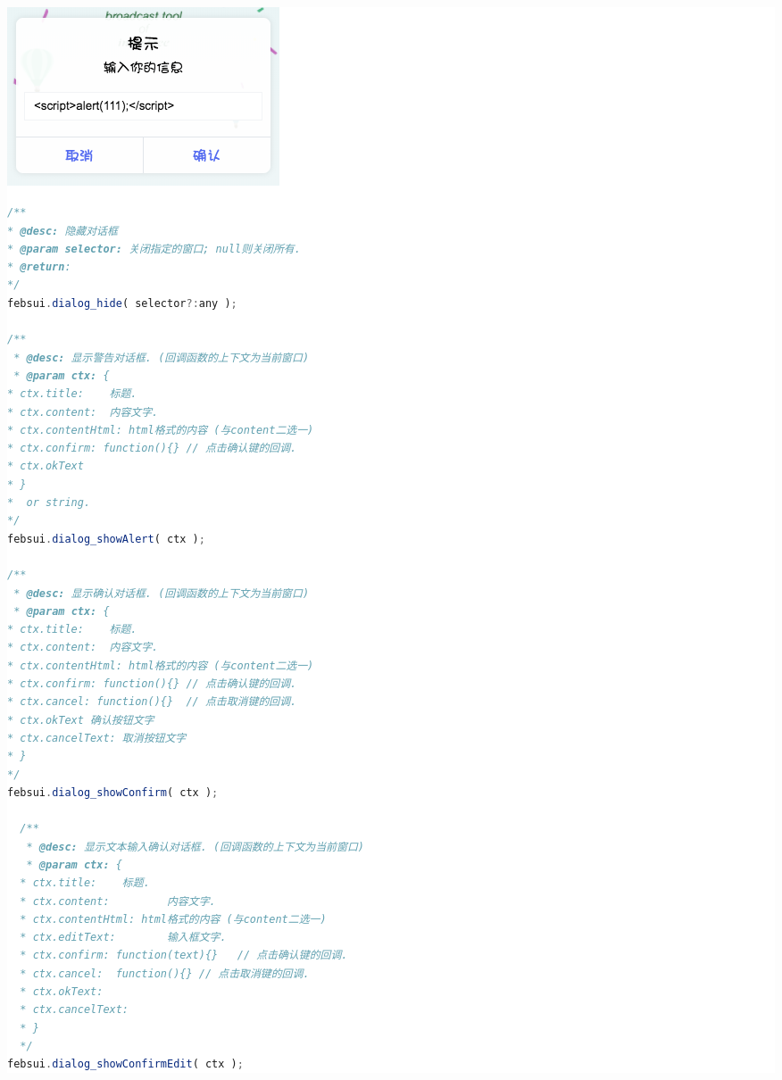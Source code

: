![](doc/ui/control-confirm.png)


```js
/**
* @desc: 隐藏对话框
* @param selector: 关闭指定的窗口; null则关闭所有.
* @return: 
*/
febsui.dialog_hide( selector?:any );

/**
 * @desc: 显示警告对话框. (回调函数的上下文为当前窗口)
 * @param ctx: {
* ctx.title:    标题.
* ctx.content:	内容文字.
* ctx.contentHtml: html格式的内容 (与content二选一)
* ctx.confirm: function(){}	// 点击确认键的回调.
* ctx.okText
* }
*  or string.
*/
febsui.dialog_showAlert( ctx );

/**
 * @desc: 显示确认对话框. (回调函数的上下文为当前窗口)
 * @param ctx: {
* ctx.title:    标题.
* ctx.content:	内容文字.
* ctx.contentHtml: html格式的内容 (与content二选一)
* ctx.confirm: function(){}	// 点击确认键的回调.
* ctx.cancel: function(){}	// 点击取消键的回调.
* ctx.okText 确认按钮文字
* ctx.cancelText: 取消按钮文字
* }
*/
febsui.dialog_showConfirm( ctx );

  /**
   * @desc: 显示文本输入确认对话框. (回调函数的上下文为当前窗口)
   * @param ctx: {
  * ctx.title:    标题.
  * ctx.content:		 内容文字.
  * ctx.contentHtml: html格式的内容 (与content二选一)
  * ctx.editText:		 输入框文字.
  * ctx.confirm: function(text){}	// 点击确认键的回调.
  * ctx.cancel:  function(){} // 点击取消键的回调.
  * ctx.okText:
  * ctx.cancelText:
  * }
  */
febsui.dialog_showConfirmEdit( ctx );
```
